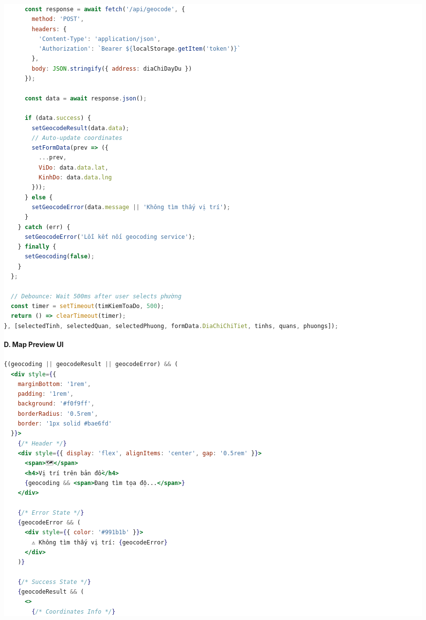 ```jsx
      const response = await fetch('/api/geocode', {
        method: 'POST',
        headers: {
          'Content-Type': 'application/json',
          'Authorization': `Bearer ${localStorage.getItem('token')}`
        },
        body: JSON.stringify({ address: diaChiDayDu })
      });

      const data = await response.json();

      if (data.success) {
        setGeocodeResult(data.data);
        // Auto-update coordinates
        setFormData(prev => ({
          ...prev,
          ViDo: data.data.lat,
          KinhDo: data.data.lng
        }));
      } else {
        setGeocodeError(data.message || 'Không tìm thấy vị trí');
      }
    } catch (err) {
      setGeocodeError('Lỗi kết nối geocoding service');
    } finally {
      setGeocoding(false);
    }
  };

  // Debounce: Wait 500ms after user selects phường
  const timer = setTimeout(timKiemToaDo, 500);
  return () => clearTimeout(timer);
}, [selectedTinh, selectedQuan, selectedPhuong, formData.DiaChiChiTiet, tinhs, quans, phuongs]);
```

#### D. Map Preview UI
```jsx
{(geocoding || geocodeResult || geocodeError) && (
  <div style={{ 
    marginBottom: '1rem',
    padding: '1rem',
    background: '#f0f9ff',
    borderRadius: '0.5rem',
    border: '1px solid #bae6fd'
  }}>
    {/* Header */}
    <div style={{ display: 'flex', alignItems: 'center', gap: '0.5rem' }}>
      <span>🗺️</span>
      <h4>Vị trí trên bản đồ</h4>
      {geocoding && <span>Đang tìm tọa độ...</span>}
    </div>

    {/* Error State */}
    {geocodeError && (
      <div style={{ color: '#991b1b' }}>
        ⚠️ Không tìm thấy vị trí: {geocodeError}
      </div>
    )}

    {/* Success State */}
    {geocodeResult && (
      <>
        {/* Coordinates Info */}
```